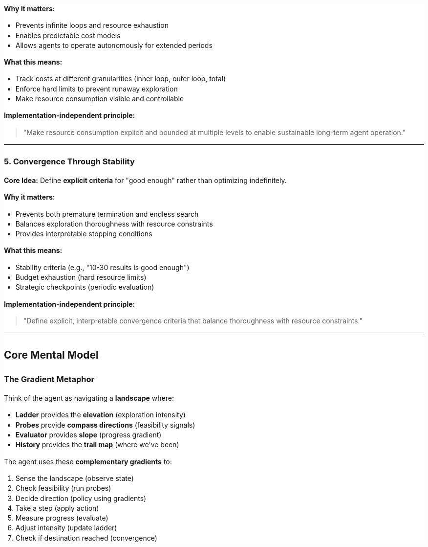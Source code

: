 **Why it matters:**
- Prevents infinite loops and resource exhaustion
- Enables predictable cost models
- Allows agents to operate autonomously for extended periods

**What this means:**
- Track costs at different granularities (inner loop, outer loop, total)
- Enforce hard limits to prevent runaway exploration
- Make resource consumption visible and controllable

**Implementation-independent principle:**
> "Make resource consumption explicit and bounded at multiple levels to enable sustainable long-term agent operation."

---

### 5. **Convergence Through Stability**

**Core Idea:** Define **explicit criteria** for "good enough" rather than optimizing indefinitely.

**Why it matters:**
- Prevents both premature termination and endless search
- Balances exploration thoroughness with resource constraints
- Provides interpretable stopping conditions

**What this means:**
- Stability criteria (e.g., "10-30 results is good enough")
- Budget exhaustion (hard resource limits)
- Strategic checkpoints (periodic evaluation)

**Implementation-independent principle:**
> "Define explicit, interpretable convergence criteria that balance thoroughness with resource constraints."

---

## Core Mental Model

### The Gradient Metaphor

Think of the agent as navigating a **landscape** where:
- **Ladder** provides the **elevation** (exploration intensity)
- **Probes** provide **compass directions** (feasibility signals)
- **Evaluator** provides **slope** (progress gradient)
- **History** provides the **trail map** (where we've been)

The agent uses these **complementary gradients** to:
1. Sense the landscape (observe state)
2. Check feasibility (run probes)
3. Decide direction (policy using gradients)
4. Take a step (apply action)
5. Measure progress (evaluate)
6. Adjust intensity (update ladder)
7. Check if destination reached (convergence)
